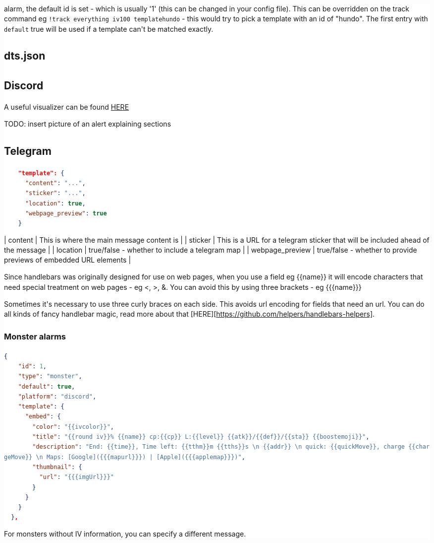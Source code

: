 alarm, the default id is set - which is usually '1' (this can be changed
in your config file).   This can be overridden on the track command eg `!track
everything iv100 templatehundo` - this would try to pick a template with an id
of "hundo".  The first entry with `default` true will be used if a template
can't be matched exactly.

## dts.json

## Discord
A useful visualizer can be found [HERE](https://leovoel.github.io/embed-visualizer/) 

TODO: insert picture of an alert explaining sections

## Telegram

```json
    "template": {
      "content": "...",
      "sticker": "...",
      "location": true,
      "webpage_preview": true
    }
```

| content | This is where the main message content is |
| sticker | This is a URL for a telegram sticker that will be included ahead of the message |
| location | true/false - whether to include a telegram map |
| webpage_preview | true/false - whether to provide previews of embedded URL elements |

Since handlebars was originally designed for use on web pages, when you use a field
eg {{name}} it will encode characters that need special treatment on web pages - eg
<, >, &.  You can avoid this by using three brackets - eg {{{name}}}

Sometimes it's necessary to use three curly braces on each side. This avoids url encoding for fields that need an url. You can do all kinds of fancy handlebar magic, read more about that [HERE][https://github.com/helpers/handlebars-helpers].


### Monster alarms

```json
{
    "id": 1,
    "type": "monster",
    "default": true,
    "platform": "discord",
    "template": {
      "embed": {
        "color": "{{ivcolor}}",
        "title": "{{round iv}}% {{name}} cp:{{cp}} L:{{level}} {{atk}}/{{def}}/{{sta}} {{boostemoji}}",
        "description": "End: {{time}}, Time left: {{tthm}}m {{tths}}s \n {{addr}} \n quick: {{quickMove}}, charge {{chargeMove}} \n Maps: [Google]({{{mapurl}}}) | [Apple]({{{applemap}}})",
        "thumbnail": {
          "url": "{{{imgUrl}}}"
        }
      }
    }
  },
```

For monsters without IV information, you can specify a different message.

```json
```